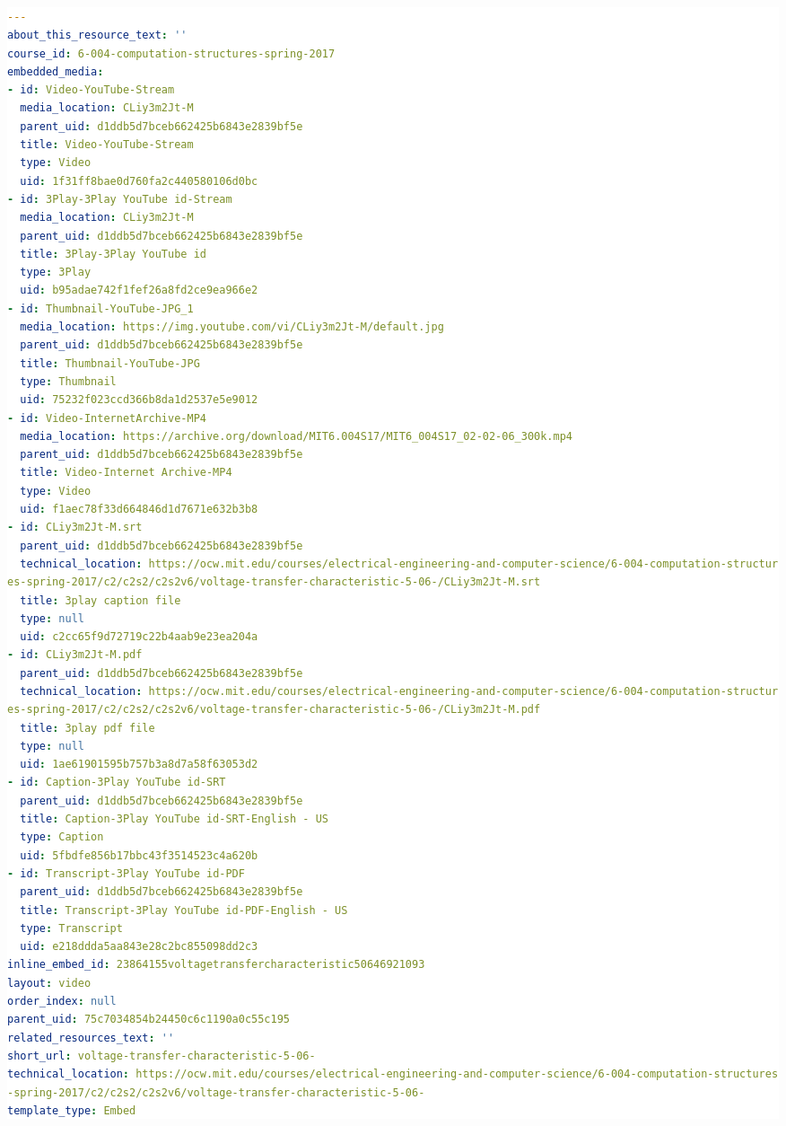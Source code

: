 ```yaml
---
about_this_resource_text: ''
course_id: 6-004-computation-structures-spring-2017
embedded_media:
- id: Video-YouTube-Stream
  media_location: CLiy3m2Jt-M
  parent_uid: d1ddb5d7bceb662425b6843e2839bf5e
  title: Video-YouTube-Stream
  type: Video
  uid: 1f31ff8bae0d760fa2c440580106d0bc
- id: 3Play-3Play YouTube id-Stream
  media_location: CLiy3m2Jt-M
  parent_uid: d1ddb5d7bceb662425b6843e2839bf5e
  title: 3Play-3Play YouTube id
  type: 3Play
  uid: b95adae742f1fef26a8fd2ce9ea966e2
- id: Thumbnail-YouTube-JPG_1
  media_location: https://img.youtube.com/vi/CLiy3m2Jt-M/default.jpg
  parent_uid: d1ddb5d7bceb662425b6843e2839bf5e
  title: Thumbnail-YouTube-JPG
  type: Thumbnail
  uid: 75232f023ccd366b8da1d2537e5e9012
- id: Video-InternetArchive-MP4
  media_location: https://archive.org/download/MIT6.004S17/MIT6_004S17_02-02-06_300k.mp4
  parent_uid: d1ddb5d7bceb662425b6843e2839bf5e
  title: Video-Internet Archive-MP4
  type: Video
  uid: f1aec78f33d664846d1d7671e632b3b8
- id: CLiy3m2Jt-M.srt
  parent_uid: d1ddb5d7bceb662425b6843e2839bf5e
  technical_location: https://ocw.mit.edu/courses/electrical-engineering-and-computer-science/6-004-computation-structures-spring-2017/c2/c2s2/c2s2v6/voltage-transfer-characteristic-5-06-/CLiy3m2Jt-M.srt
  title: 3play caption file
  type: null
  uid: c2cc65f9d72719c22b4aab9e23ea204a
- id: CLiy3m2Jt-M.pdf
  parent_uid: d1ddb5d7bceb662425b6843e2839bf5e
  technical_location: https://ocw.mit.edu/courses/electrical-engineering-and-computer-science/6-004-computation-structures-spring-2017/c2/c2s2/c2s2v6/voltage-transfer-characteristic-5-06-/CLiy3m2Jt-M.pdf
  title: 3play pdf file
  type: null
  uid: 1ae61901595b757b3a8d7a58f63053d2
- id: Caption-3Play YouTube id-SRT
  parent_uid: d1ddb5d7bceb662425b6843e2839bf5e
  title: Caption-3Play YouTube id-SRT-English - US
  type: Caption
  uid: 5fbdfe856b17bbc43f3514523c4a620b
- id: Transcript-3Play YouTube id-PDF
  parent_uid: d1ddb5d7bceb662425b6843e2839bf5e
  title: Transcript-3Play YouTube id-PDF-English - US
  type: Transcript
  uid: e218ddda5aa843e28c2bc855098dd2c3
inline_embed_id: 23864155voltagetransfercharacteristic50646921093
layout: video
order_index: null
parent_uid: 75c7034854b24450c6c1190a0c55c195
related_resources_text: ''
short_url: voltage-transfer-characteristic-5-06-
technical_location: https://ocw.mit.edu/courses/electrical-engineering-and-computer-science/6-004-computation-structures-spring-2017/c2/c2s2/c2s2v6/voltage-transfer-characteristic-5-06-
template_type: Embed
```